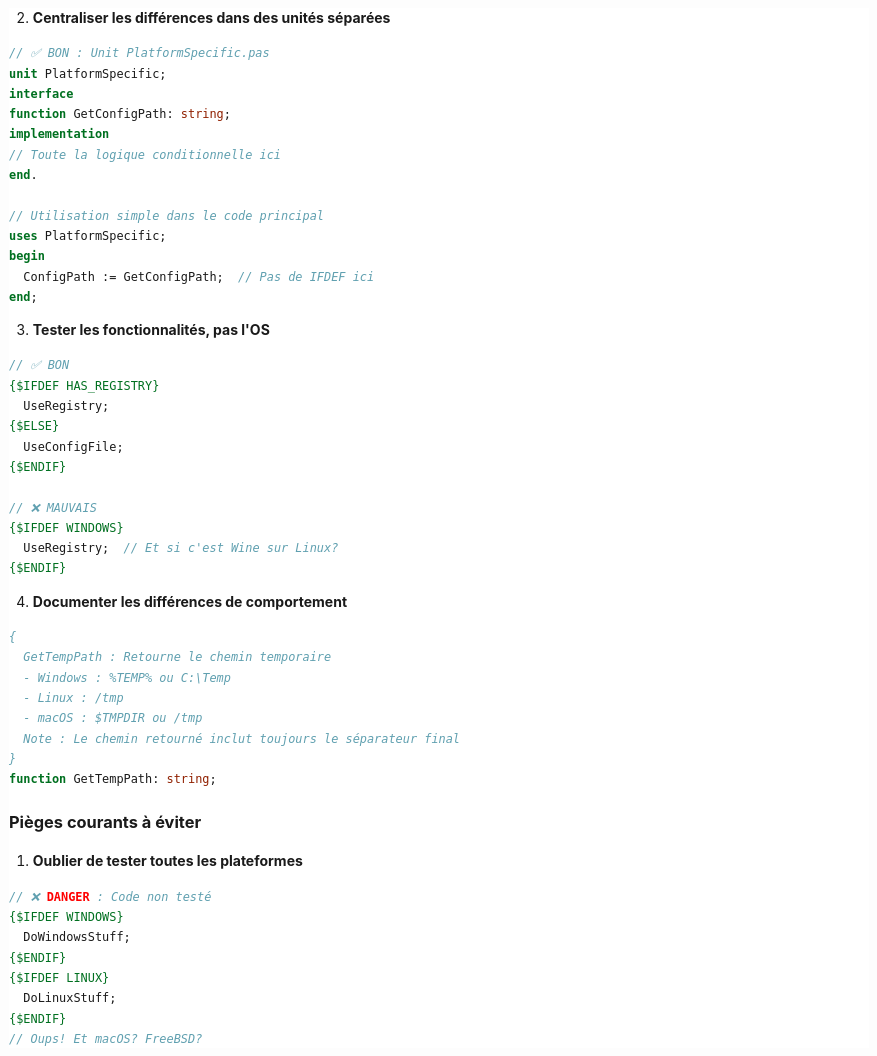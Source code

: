2. **Centraliser les différences dans des unités séparées**
```pascal
// ✅ BON : Unit PlatformSpecific.pas
unit PlatformSpecific;
interface
function GetConfigPath: string;
implementation
// Toute la logique conditionnelle ici
end.

// Utilisation simple dans le code principal
uses PlatformSpecific;
begin
  ConfigPath := GetConfigPath;  // Pas de IFDEF ici
end;
```

3. **Tester les fonctionnalités, pas l'OS**
```pascal
// ✅ BON
{$IFDEF HAS_REGISTRY}
  UseRegistry;
{$ELSE}
  UseConfigFile;
{$ENDIF}

// ❌ MAUVAIS
{$IFDEF WINDOWS}
  UseRegistry;  // Et si c'est Wine sur Linux?
{$ENDIF}
```

4. **Documenter les différences de comportement**
```pascal
{
  GetTempPath : Retourne le chemin temporaire
  - Windows : %TEMP% ou C:\Temp
  - Linux : /tmp
  - macOS : $TMPDIR ou /tmp
  Note : Le chemin retourné inclut toujours le séparateur final
}
function GetTempPath: string;
```

### Pièges courants à éviter

1. **Oublier de tester toutes les plateformes**
```pascal
// ❌ DANGER : Code non testé
{$IFDEF WINDOWS}
  DoWindowsStuff;
{$ENDIF}
{$IFDEF LINUX}
  DoLinuxStuff;
{$ENDIF}
// Oups! Et macOS? FreeBSD?
```
